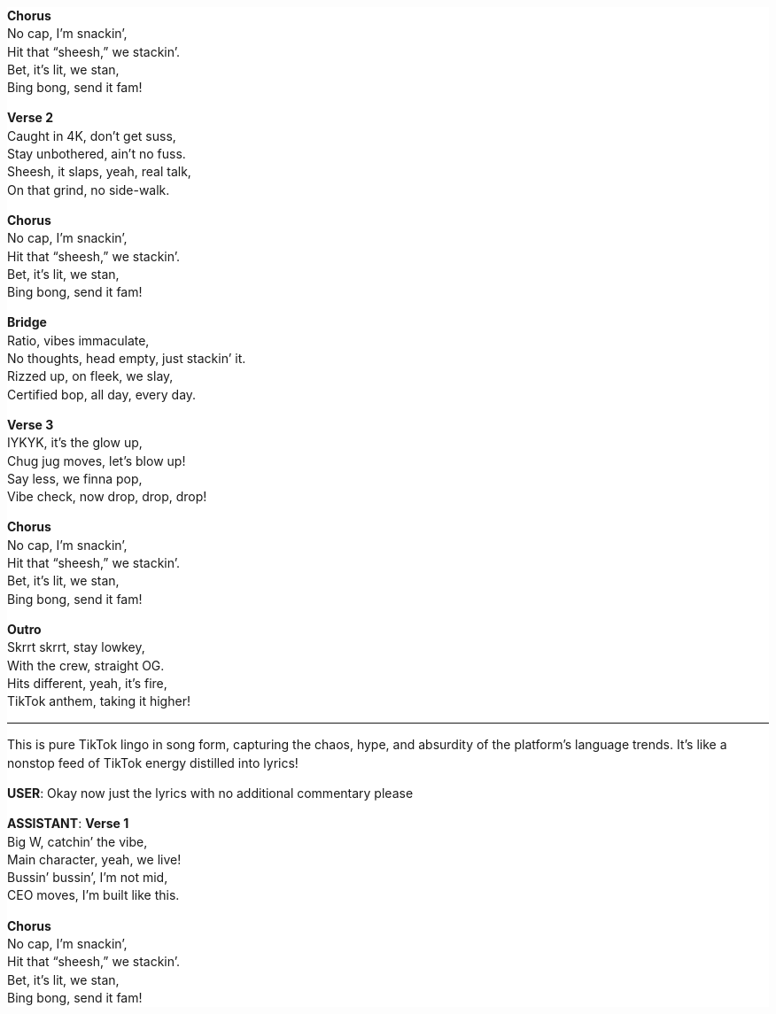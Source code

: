 **Chorus**  
No cap, I’m snackin’,  
Hit that “sheesh,” we stackin’.  
Bet, it’s lit, we stan,  
Bing bong, send it fam!

**Verse 2**  
Caught in 4K, don’t get suss,  
Stay unbothered, ain’t no fuss.  
Sheesh, it slaps, yeah, real talk,  
On that grind, no side-walk.

**Chorus**  
No cap, I’m snackin’,  
Hit that “sheesh,” we stackin’.  
Bet, it’s lit, we stan,  
Bing bong, send it fam!

**Bridge**  
Ratio, vibes immaculate,  
No thoughts, head empty, just stackin’ it.  
Rizzed up, on fleek, we slay,  
Certified bop, all day, every day.

**Verse 3**  
IYKYK, it’s the glow up,  
Chug jug moves, let’s blow up!  
Say less, we finna pop,  
Vibe check, now drop, drop, drop!

**Chorus**  
No cap, I’m snackin’,  
Hit that “sheesh,” we stackin’.  
Bet, it’s lit, we stan,  
Bing bong, send it fam!

**Outro**  
Skrrt skrrt, stay lowkey,  
With the crew, straight OG.  
Hits different, yeah, it’s fire,  
TikTok anthem, taking it higher!

---

This is pure TikTok lingo in song form, capturing the chaos, hype, and absurdity of the platform’s language trends. It’s like a nonstop feed of TikTok energy distilled into lyrics!

**USER**: Okay now just the lyrics with no additional commentary please

**ASSISTANT**: **Verse 1**  
Big W, catchin’ the vibe,  
Main character, yeah, we live!  
Bussin’ bussin’, I’m not mid,  
CEO moves, I’m built like this.

**Chorus**  
No cap, I’m snackin’,  
Hit that “sheesh,” we stackin’.  
Bet, it’s lit, we stan,  
Bing bong, send it fam!

